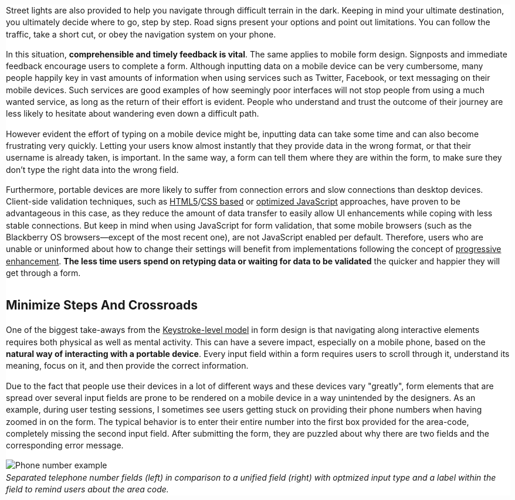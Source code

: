 Street lights are also provided to help you navigate through difficult terrain in the dark. Keeping in mind your ultimate destination, you ultimately decide where to go, step by step. Road signs present your options and point out limitations. You can follow the traffic, take a short cut, or obey the navigation system on your phone.

In this situation, <strong>comprehensible and timely feedback is vital</strong>. The same applies to mobile form design. Signposts and immediate feedback encourage users to complete a form. Although inputting data on a mobile device can be very cumbersome, many people happily key in vast amounts of information when using services such as Twitter, Facebook, or text messaging on their mobile devices. Such services are good examples of how seemingly poor interfaces will not stop people from using a much wanted service, as long as the return of their effort is evident. People who understand and trust the outcome of their journey are less likely to hesitate about wandering even down a difficult path.

However evident the effort of typing on a mobile device might be, inputting data can take some time and can also become frustrating very quickly. Letting your users know almost instantly that they provide data in the wrong format, or that their username is already taken, is important. In the same way, a form can tell them where they are within the form, to make sure they don’t type the right data into the wrong field.

Furthermore, portable devices are more likely to suffer from connection errors and slow connections than desktop devices. Client-side validation techniques, such as <a href="https://www.html5rocks.com/en/tutorials/forms/html5forms/#toc-validation">HTML5</a>/<a href="https://www.alistapart.com/articles/forward-thinking-form-validation/">CSS based</a> or <a href="https://mobile.tutsplus.com/tutorials/mobile-web-apps/jquery-mobile-forms/"> optimized JavaScript</a> approaches, have proven to be advantageous in this case, as they reduce the amount of data transfer to easily allow UI enhancements while coping with less stable connections. But keep in mind when using JavaScript for form validation, that some mobile browsers (such as the Blackberry OS browsers—except of the most recent one), are not JavaScript enabled per default. Therefore, users who are unable or uninformed about how to change their settings will benefit from implementations following the concept of <a href="https://www.hanselman.com/blog/LearningAboutProgressiveEnhancementSupportingMobileBrowsersWithCSS3MediaQueries.aspx">progressive enhancement</a>. <strong>The less time users spend on retyping data or waiting for data to be validated</strong> the quicker and happier they will get through a form.</p>

## Minimize Steps And Crossroads

One of the biggest take-aways from the <a href="https://en.wikipedia.org/wiki/Keystroke-level_model">Keystroke-level model</a> in form design is that navigating along interactive elements requires both physical as well as mental activity. This can have a severe impact, especially on a mobile phone, based on the <strong>natural way of interacting with a portable device</strong>. Every input field within a form requires users to scroll through it, understand its meaning, focus on it, and then provide the correct information.

Due to the fact that people use their devices in a lot of different ways and these devices vary "greatly", form elements that are spread over several input fields are prone to be rendered on a mobile device in a way unintended by the designers. As an example, during user testing sessions, I sometimes see users getting stuck on providing their phone numbers when having zoomed in on the form. The typical behavior is to enter their entire number into the first box provided for the area-code, completely missing the second input field. After submitting the form, they are puzzled about why there are two fields and the corresponding error message.

<img class="110405" title="Phone number example" src="https://archive.smashing.media/assets/344dbf88-fdf9-42bb-adb4-46f01eedd629/b77cdebc-42fd-4008-baff-9526bd7f0497/b.png" alt="Phone number example" width="500" height="340" /><br>
<em>Separated telephone number fields (left) in comparison to a unified field (right) with optmized input type and a label within the field to remind users about the area code.</em>
